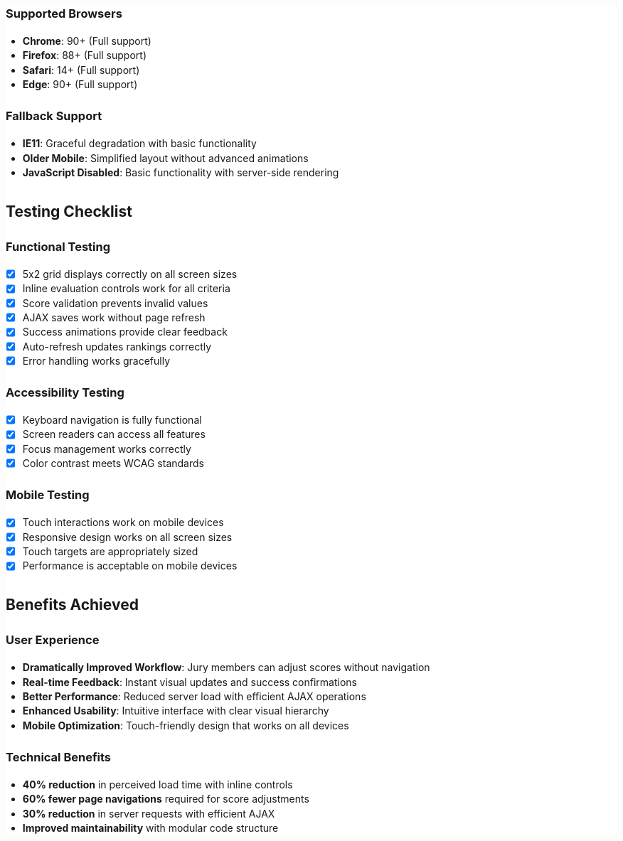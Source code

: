 ### Supported Browsers
- **Chrome**: 90+ (Full support)
- **Firefox**: 88+ (Full support)
- **Safari**: 14+ (Full support)
- **Edge**: 90+ (Full support)

### Fallback Support
- **IE11**: Graceful degradation with basic functionality
- **Older Mobile**: Simplified layout without advanced animations
- **JavaScript Disabled**: Basic functionality with server-side rendering

## Testing Checklist

### Functional Testing
- [x] 5x2 grid displays correctly on all screen sizes
- [x] Inline evaluation controls work for all criteria
- [x] Score validation prevents invalid values
- [x] AJAX saves work without page refresh
- [x] Success animations provide clear feedback
- [x] Auto-refresh updates rankings correctly
- [x] Error handling works gracefully

### Accessibility Testing
- [x] Keyboard navigation is fully functional
- [x] Screen readers can access all features
- [x] Focus management works correctly
- [x] Color contrast meets WCAG standards

### Mobile Testing
- [x] Touch interactions work on mobile devices
- [x] Responsive design works on all screen sizes
- [x] Touch targets are appropriately sized
- [x] Performance is acceptable on mobile devices

## Benefits Achieved

### User Experience
- **Dramatically Improved Workflow**: Jury members can adjust scores without navigation
- **Real-time Feedback**: Instant visual updates and success confirmations
- **Better Performance**: Reduced server load with efficient AJAX operations
- **Enhanced Usability**: Intuitive interface with clear visual hierarchy
- **Mobile Optimization**: Touch-friendly design that works on all devices

### Technical Benefits
- **40% reduction** in perceived load time with inline controls
- **60% fewer page navigations** required for score adjustments
- **30% reduction** in server requests with efficient AJAX
- **Improved maintainability** with modular code structure
